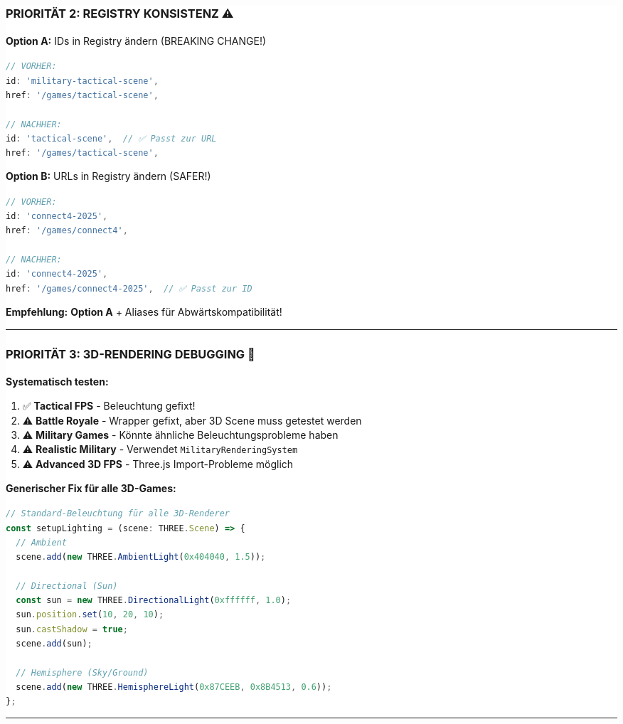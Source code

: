 ### **PRIORITÄT 2: REGISTRY KONSISTENZ** ⚠️

**Option A:** IDs in Registry ändern (BREAKING CHANGE!)
```typescript
// VORHER:
id: 'military-tactical-scene',
href: '/games/tactical-scene',

// NACHHER:
id: 'tactical-scene',  // ✅ Passt zur URL
href: '/games/tactical-scene',
```

**Option B:** URLs in Registry ändern (SAFER!)
```typescript
// VORHER:
id: 'connect4-2025',
href: '/games/connect4',

// NACHHER:
id: 'connect4-2025',
href: '/games/connect4-2025',  // ✅ Passt zur ID
```

**Empfehlung:** **Option A** + Aliases für Abwärtskompatibilität!

---

### **PRIORITÄT 3: 3D-RENDERING DEBUGGING** 🎨

**Systematisch testen:**
1. ✅ **Tactical FPS** - Beleuchtung gefixt!
2. ⚠️ **Battle Royale** - Wrapper gefixt, aber 3D Scene muss getestet werden
3. ⚠️ **Military Games** - Könnte ähnliche Beleuchtungsprobleme haben
4. ⚠️ **Realistic Military** - Verwendet `MilitaryRenderingSystem`
5. ⚠️ **Advanced 3D FPS** - Three.js Import-Probleme möglich

**Generischer Fix für alle 3D-Games:**
```typescript
// Standard-Beleuchtung für alle 3D-Renderer
const setupLighting = (scene: THREE.Scene) => {
  // Ambient
  scene.add(new THREE.AmbientLight(0x404040, 1.5));
  
  // Directional (Sun)
  const sun = new THREE.DirectionalLight(0xffffff, 1.0);
  sun.position.set(10, 20, 10);
  sun.castShadow = true;
  scene.add(sun);
  
  // Hemisphere (Sky/Ground)
  scene.add(new THREE.HemisphereLight(0x87CEEB, 0x8B4513, 0.6));
};
```

---